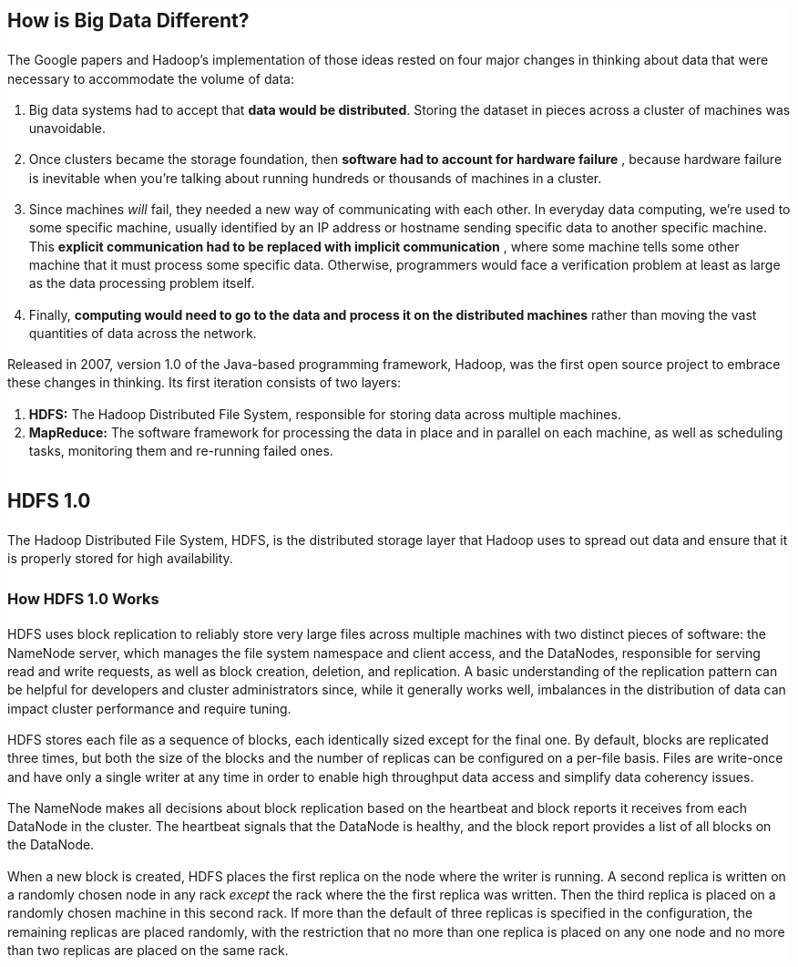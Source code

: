 ## How is Big Data Different?

The Google papers and Hadoop’s implementation of those ideas rested on four major changes in thinking about data that were necessary to accommodate the volume of data:

1. Big data systems had to accept that **data would be distributed**. Storing the dataset in pieces across a cluster of machines was unavoidable.

2. Once clusters became the storage foundation, then **software had to account for hardware failure** , because hardware failure is inevitable when you’re talking about running hundreds or thousands of machines in a cluster.

3. Since machines _will_ fail, they needed a new way of communicating with each other. In everyday data computing, we’re used to some specific machine, usually identified by an IP address or hostname sending specific data to another specific machine. This **explicit communication had to be replaced with implicit communication** , where some machine tells some other machine that it must process some specific data. Otherwise, programmers would face a verification problem at least as large as the data processing problem itself.

4. Finally, **computing would need to go to the data and process it on the distributed machines** rather than moving the vast quantities of data across the network.

Released in 2007, version 1.0 of the Java-based programming framework, Hadoop, was the first open source project to embrace these changes in thinking. Its first iteration consists of two layers:

1. **HDFS:** The Hadoop Distributed File System, responsible for storing data across multiple machines.
2. **MapReduce:** The software framework for processing the data in place and in parallel on each machine, as well as scheduling tasks, monitoring them and re-running failed ones.

## HDFS 1.0

The Hadoop Distributed File System, HDFS, is the distributed storage layer that Hadoop uses to spread out data and ensure that it is properly stored for high availability.

### How HDFS 1.0 Works

HDFS uses block replication to reliably store very large files across multiple machines with two distinct pieces of software: the NameNode server, which manages the file system namespace and client access, and the DataNodes, responsible for serving read and write requests, as well as block creation, deletion, and replication. A basic understanding of the replication pattern can be helpful for developers and cluster administrators since, while it generally works well, imbalances in the distribution of data can impact cluster performance and require tuning.

HDFS stores each file as a sequence of blocks, each identically sized except for the final one. By default, blocks are replicated three times, but both the size of the blocks and the number of replicas can be configured on a per-file basis. Files are write-once and have only a single writer at any time in order to enable high throughput data access and simplify data coherency issues.

The NameNode makes all decisions about block replication based on the heartbeat and block reports it receives from each DataNode in the cluster. The heartbeat signals that the DataNode is healthy, and the block report provides a list of all blocks on the DataNode.

When a new block is created, HDFS places the first replica on the node where the writer is running. A second replica is written on a randomly chosen node in any rack _except_ the rack where the the first replica was written. Then the third replica is placed on a randomly chosen machine in this second rack. If more than the default of three replicas is specified in the configuration, the remaining replicas are placed randomly, with the restriction that no more than one replica is placed on any one node and no more than two replicas are placed on the same rack.
